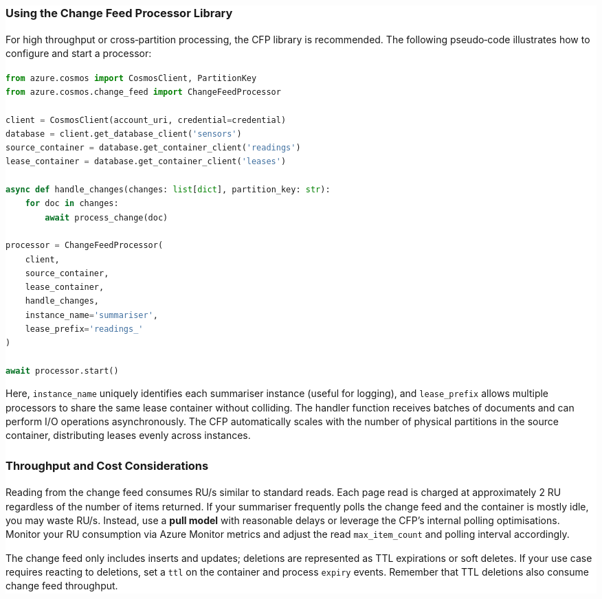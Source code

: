 ### Using the Change Feed Processor Library

For high throughput or cross‑partition processing, the CFP library is
recommended.  The following pseudo‑code illustrates how to configure
and start a processor:

```python
from azure.cosmos import CosmosClient, PartitionKey
from azure.cosmos.change_feed import ChangeFeedProcessor

client = CosmosClient(account_uri, credential=credential)
database = client.get_database_client('sensors')
source_container = database.get_container_client('readings')
lease_container = database.get_container_client('leases')

async def handle_changes(changes: list[dict], partition_key: str):
    for doc in changes:
        await process_change(doc)

processor = ChangeFeedProcessor(
    client,
    source_container,
    lease_container,
    handle_changes,
    instance_name='summariser',
    lease_prefix='readings_'
)

await processor.start()
```

Here, `instance_name` uniquely identifies each summariser instance
(useful for logging), and `lease_prefix` allows multiple processors to
share the same lease container without colliding.  The handler
function receives batches of documents and can perform I/O operations
asynchronously.  The CFP automatically scales with the number of
physical partitions in the source container, distributing leases evenly
across instances.

### Throughput and Cost Considerations

Reading from the change feed consumes RU/s similar to standard reads.
Each page read is charged at approximately 2 RU regardless of the
number of items returned.  If your summariser frequently polls the
change feed and the container is mostly idle, you may waste RU/s.
Instead, use a **pull model** with reasonable delays or leverage the
CFP’s internal polling optimisations.  Monitor your RU consumption via
Azure Monitor metrics and adjust the read `max_item_count` and
polling interval accordingly.

The change feed only includes inserts and updates; deletions are
represented as TTL expirations or soft deletes.  If your use case
requires reacting to deletions, set a `ttl` on the container and
process `expiry` events.  Remember that TTL deletions also consume
change feed throughput.
